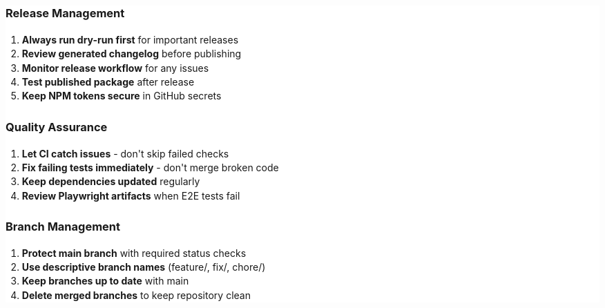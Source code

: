 ### Release Management
1. **Always run dry-run first** for important releases
2. **Review generated changelog** before publishing
3. **Monitor release workflow** for any issues
4. **Test published package** after release
5. **Keep NPM tokens secure** in GitHub secrets

### Quality Assurance
1. **Let CI catch issues** - don't skip failed checks
2. **Fix failing tests immediately** - don't merge broken code
3. **Keep dependencies updated** regularly
4. **Review Playwright artifacts** when E2E tests fail

### Branch Management
1. **Protect main branch** with required status checks
2. **Use descriptive branch names** (feature/, fix/, chore/)
3. **Keep branches up to date** with main
4. **Delete merged branches** to keep repository clean
